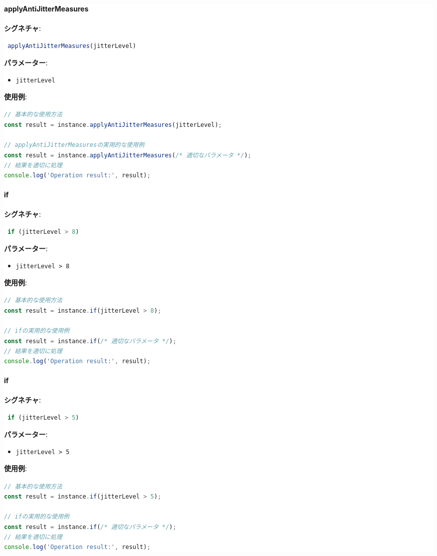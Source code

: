 #### applyAntiJitterMeasures

**シグネチャ**:
```javascript
 applyAntiJitterMeasures(jitterLevel)
```

**パラメーター**:
- `jitterLevel`

**使用例**:
```javascript
// 基本的な使用方法
const result = instance.applyAntiJitterMeasures(jitterLevel);

// applyAntiJitterMeasuresの実用的な使用例
const result = instance.applyAntiJitterMeasures(/* 適切なパラメータ */);
// 結果を適切に処理
console.log('Operation result:', result);
```

#### if

**シグネチャ**:
```javascript
 if (jitterLevel > 8)
```

**パラメーター**:
- `jitterLevel > 8`

**使用例**:
```javascript
// 基本的な使用方法
const result = instance.if(jitterLevel > 8);

// ifの実用的な使用例
const result = instance.if(/* 適切なパラメータ */);
// 結果を適切に処理
console.log('Operation result:', result);
```

#### if

**シグネチャ**:
```javascript
 if (jitterLevel > 5)
```

**パラメーター**:
- `jitterLevel > 5`

**使用例**:
```javascript
// 基本的な使用方法
const result = instance.if(jitterLevel > 5);

// ifの実用的な使用例
const result = instance.if(/* 適切なパラメータ */);
// 結果を適切に処理
console.log('Operation result:', result);
```
